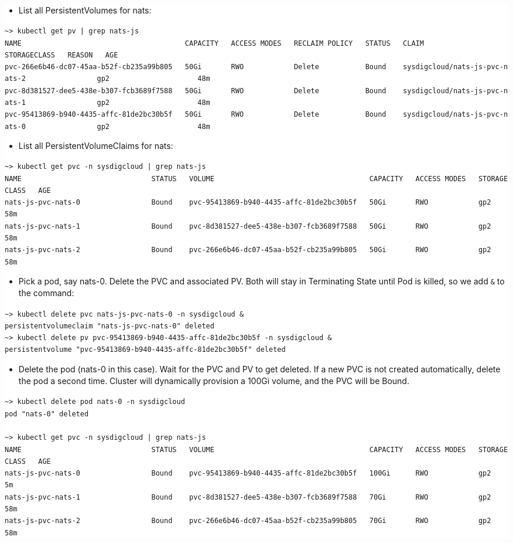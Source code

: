 * List all PersistentVolumes for nats:

```shell
~> kubectl get pv | grep nats-js
NAME                                       CAPACITY   ACCESS MODES   RECLAIM POLICY   STATUS   CLAIM                                          STORAGECLASS   REASON   AGE
pvc-266e6b46-dc07-45aa-b52f-cb235a99b805   50Gi       RWO            Delete           Bound    sysdigcloud/nats-js-pvc-nats-2                 gp2                     48m
pvc-8d381527-dee5-438e-b307-fcb3689f7588   50Gi       RWO            Delete           Bound    sysdigcloud/nats-js-pvc-nats-1                 gp2                     48m
pvc-95413869-b940-4435-affc-81de2bc30b5f   50Gi       RWO            Delete           Bound    sysdigcloud/nats-js-pvc-nats-0                 gp2                     48m
```

* List all PersistentVolumeClaims for nats:

```shell
~> kubectl get pvc -n sysdigcloud | grep nats-js
NAME                               STATUS   VOLUME                                     CAPACITY   ACCESS MODES   STORAGECLASS   AGE
nats-js-pvc-nats-0                 Bound    pvc-95413869-b940-4435-affc-81de2bc30b5f   50Gi       RWO            gp2            58m
nats-js-pvc-nats-1                 Bound    pvc-8d381527-dee5-438e-b307-fcb3689f7588   50Gi       RWO            gp2            58m
nats-js-pvc-nats-2                 Bound    pvc-266e6b46-dc07-45aa-b52f-cb235a99b805   50Gi       RWO            gp2            58m
```

* Pick a pod, say nats-0. Delete the PVC and associated PV. Both will stay in Terminating State until Pod is killed, so we add `&` to the command:

```shell
~> kubectl delete pvc nats-js-pvc-nats-0 -n sysdigcloud &
persistentvolumeclaim "nats-js-pvc-nats-0" deleted
~> kubectl delete pv pvc-95413869-b940-4435-affc-81de2bc30b5f -n sysdigcloud &
persistentvolume "pvc-95413869-b940-4435-affc-81de2bc30b5f" deleted  
```

* Delete the pod (nats-0 in this case). Wait for the PVC and PV to get deleted. If a new PVC is not created automatically, delete the pod a second time.
  Cluster will dynamically provision a 100Gi volume, and the PVC will be Bound.

```shell
~> kubectl delete pod nats-0 -n sysdigcloud 
pod "nats-0" deleted

~> kubectl get pvc -n sysdigcloud | grep nats-js
NAME                               STATUS   VOLUME                                     CAPACITY   ACCESS MODES   STORAGECLASS   AGE
nats-js-pvc-nats-0                 Bound    pvc-95413869-b940-4435-affc-81de2bc30b5f   100Gi      RWO            gp2            5m
nats-js-pvc-nats-1                 Bound    pvc-8d381527-dee5-438e-b307-fcb3689f7588   70Gi       RWO            gp2            58m
nats-js-pvc-nats-2                 Bound    pvc-266e6b46-dc07-45aa-b52f-cb235a99b805   70Gi       RWO            gp2            58m
```
